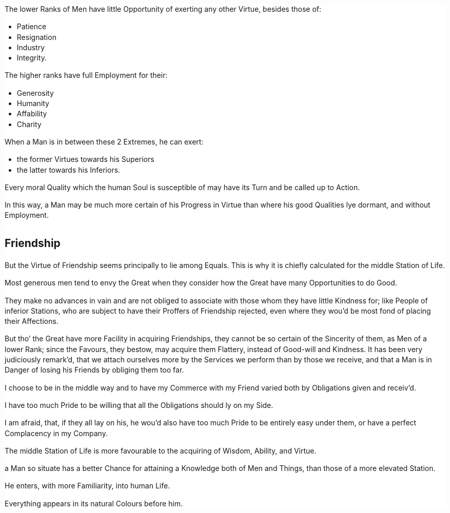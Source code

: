 The lower Ranks of Men have little Opportunity of exerting any other Virtue, besides those of:
- Patience
- Resignation
- Industry
- Integrity. 

The higher ranks have full Employment for their:
- Generosity
- Humanity
- Affability
- Charity

When a Man is in between these 2 Extremes, he can exert:
- the former Virtues towards his Superiors
- the latter towards his Inferiors. 

Every moral Quality which the human Soul is susceptible of may have its Turn and be called up to Action. 

In this way, a Man may be much more certain of his Progress in Virtue than where his good Qualities lye dormant, and without Employment. 


## Friendship

But the Virtue of Friendship seems principally to lie among Equals. This is why it is chiefly calculated for the middle Station of Life.

Most generous men tend to envy the Great when they consider how the Great have many Opportunities to do Good. 

They make no advances in vain and are not obliged to associate with those whom they have little Kindness for; like People of inferior Stations, who are subject to have their Proffers of Friendship rejected, even where they wou’d be most fond of placing their Affections. 

But tho’ the Great have more Facility in acquiring Friendships, they cannot be so certain of the Sincerity of them, as Men of a lower Rank; since the Favours, they bestow, may acquire them Flattery, instead of Good-will and Kindness. It has been very judiciously remark’d, that we attach ourselves more by the Services we perform than by those we receive, and that a Man is in Danger of losing his Friends by obliging them too far. 

I choose to be in the middle way and to have my Commerce with my Friend varied both by Obligations given and receiv’d. 

I have too much Pride to be willing that all the Obligations should ly on my Side. 

I am afraid, that, if they all lay on his, he wou’d also have too much Pride to be entirely easy under them, or have a perfect Complacency in my Company. 

The middle Station of Life is more favourable to the acquiring of Wisdom, Ability, and Virtue.

a Man so situate has a better Chance for attaining a Knowledge both of Men and Things, than those of a more elevated Station. 

He enters, with more Familiarity, into human Life.

Everything appears in its natural Colours before him.
